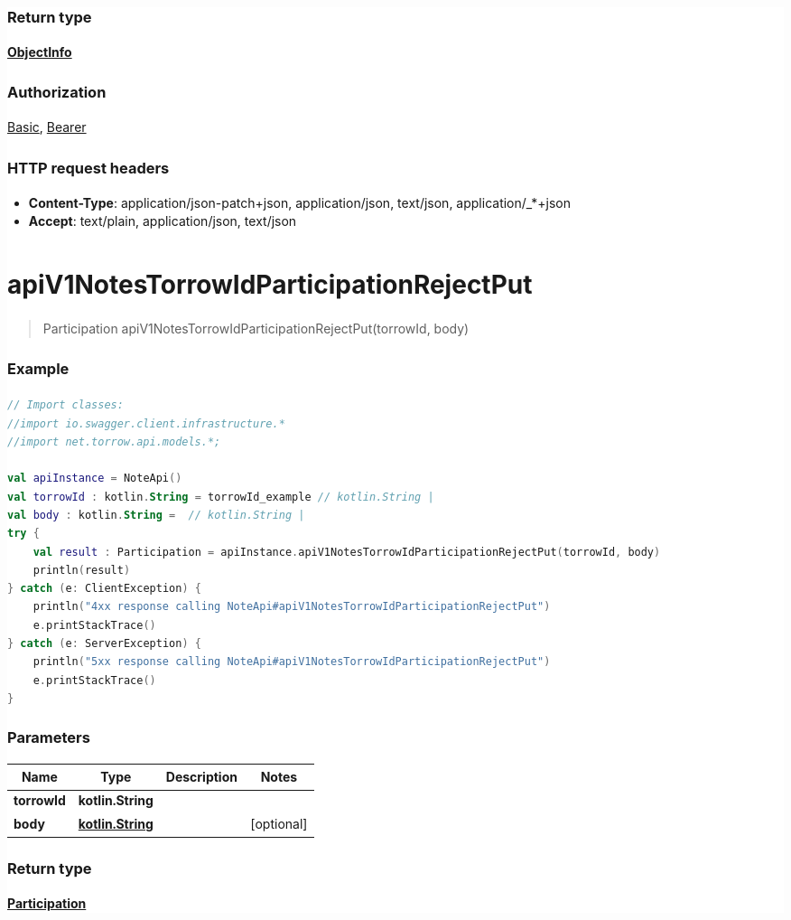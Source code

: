 ### Return type

[**ObjectInfo**](ObjectInfo.md)

### Authorization

[Basic](../README.md#Basic), [Bearer](../README.md#Bearer)

### HTTP request headers

 - **Content-Type**: application/json-patch+json, application/json, text/json, application/_*+json
 - **Accept**: text/plain, application/json, text/json

<a name="apiV1NotesTorrowIdParticipationRejectPut"></a>
# **apiV1NotesTorrowIdParticipationRejectPut**
> Participation apiV1NotesTorrowIdParticipationRejectPut(torrowId, body)



### Example
```kotlin
// Import classes:
//import io.swagger.client.infrastructure.*
//import net.torrow.api.models.*;

val apiInstance = NoteApi()
val torrowId : kotlin.String = torrowId_example // kotlin.String | 
val body : kotlin.String =  // kotlin.String | 
try {
    val result : Participation = apiInstance.apiV1NotesTorrowIdParticipationRejectPut(torrowId, body)
    println(result)
} catch (e: ClientException) {
    println("4xx response calling NoteApi#apiV1NotesTorrowIdParticipationRejectPut")
    e.printStackTrace()
} catch (e: ServerException) {
    println("5xx response calling NoteApi#apiV1NotesTorrowIdParticipationRejectPut")
    e.printStackTrace()
}
```

### Parameters

Name | Type | Description  | Notes
------------- | ------------- | ------------- | -------------
 **torrowId** | **kotlin.String**|  |
 **body** | [**kotlin.String**](kotlin.String.md)|  | [optional]

### Return type

[**Participation**](Participation.md)
